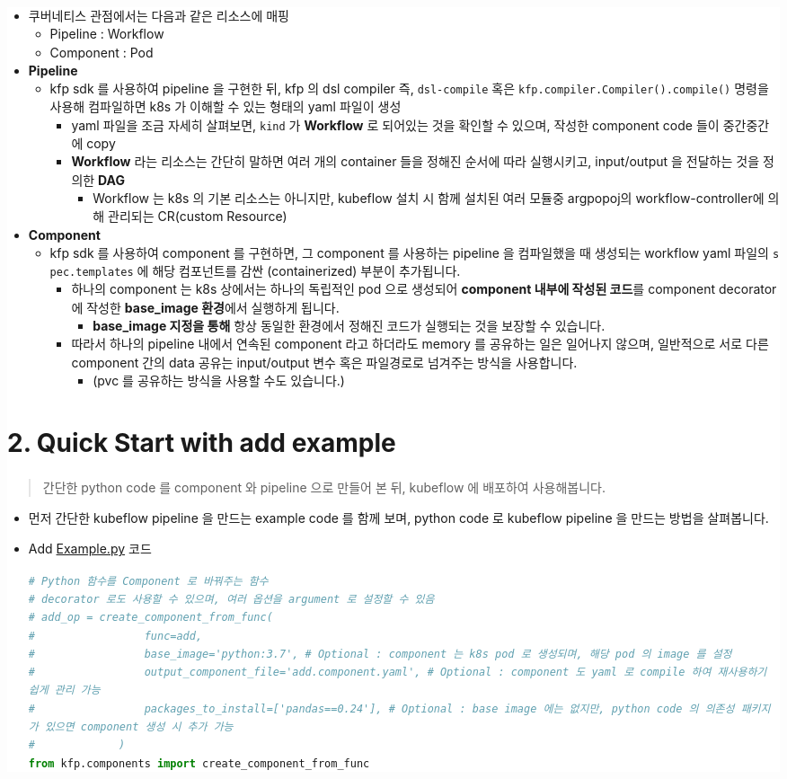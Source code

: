 - 쿠버네티스 관점에서는 다음과 같은 리소스에 매핑
    - Pipeline : Workflow
    - Component : Pod
- **Pipeline**
    - kfp sdk 를 사용하여 pipeline 을 구현한 뒤, kfp 의 dsl compiler 즉, `dsl-compile` 혹은 `kfp.compiler.Compiler().compile()` 명령을 사용해 컴파일하면 k8s 가 이해할 수 있는 형태의 yaml 파일이 생성
        - yaml 파일을 조금 자세히 살펴보면, `kind` 가 **Workflow** 로 되어있는 것을 확인할 수 있으며, 작성한 component code 들이 중간중간에 copy
        - **Workflow** 라는 리소스는 간단히 말하면 여러 개의 container 들을 정해진 순서에 따라 실행시키고, input/output 을 전달하는 것을 정의한 **DAG**
            - Workflow 는 k8s 의 기본 리소스는 아니지만, kubeflow 설치 시 함께 설치된 여러 모듈중 argpopoj의 workflow-controller에 의해 관리되는 CR(custom Resource)
- **Component**
    - kfp sdk 를 사용하여 component 를 구현하면, 그 component 를 사용하는 pipeline 을 컴파일했을 때 생성되는 workflow yaml 파일의 `spec.templates` 에 해당 컴포넌트를 감싼 (containerized) 부분이 추가됩니다.
        - 하나의 component 는 k8s 상에서는 하나의 독립적인 pod 으로 생성되어 **component 내부에 작성된 코드**를 component decorator 에 작성한 **base_image 환경**에서 실행하게 됩니다.
            - **base_image 지정을 통해** 항상 동일한 환경에서 정해진 코드가 실행되는 것을 보장할 수 있습니다.
        - 따라서 하나의 pipeline 내에서 연속된 component 라고 하더라도 memory 를 공유하는 일은 일어나지 않으며, 일반적으로 서로 다른 component 간의 data 공유는 input/output 변수 혹은 파일경로로 넘겨주는 방식을 사용합니다.
            - (pvc 를 공유하는 방식을 사용할 수도 있습니다.)
            

# 2. Quick Start with add example

> 간단한 python code 를 component 와 pipeline 으로 만들어 본 뒤, kubeflow 에 배포하여 사용해봅니다.
> 
- 먼저 간단한 kubeflow pipeline 을 만드는 example code 를 함께 보며, python code 로 kubeflow pipeline 을 만드는 방법을 살펴봅니다.
- Add [Example.py](http://Example.py) 코드
    
    ```python
    # Python 함수를 Component 로 바꿔주는 함수
    # decorator 로도 사용할 수 있으며, 여러 옵션을 argument 로 설정할 수 있음
    # add_op = create_component_from_func(
    #                 func=add,
    #                 base_image='python:3.7', # Optional : component 는 k8s pod 로 생성되며, 해당 pod 의 image 를 설정
    #                 output_component_file='add.component.yaml', # Optional : component 도 yaml 로 compile 하여 재사용하기 쉽게 관리 가능
    #                 packages_to_install=['pandas==0.24'], # Optional : base image 에는 없지만, python code 의 의존성 패키지가 있으면 component 생성 시 추가 가능
    #             )
    from kfp.components import create_component_from_func
    